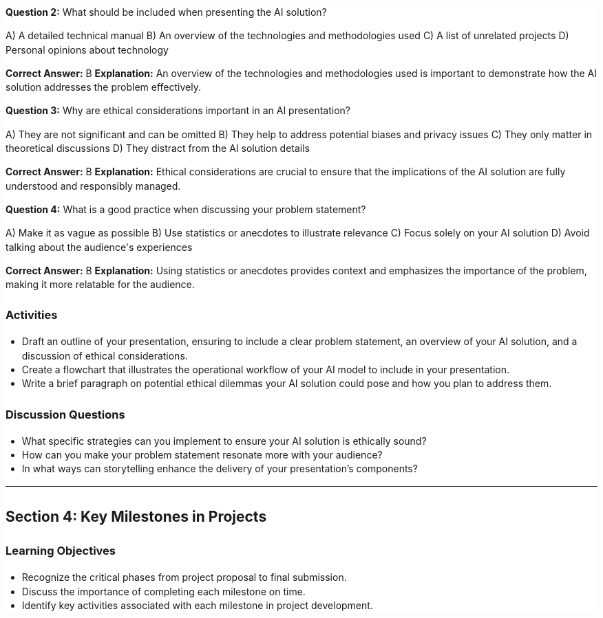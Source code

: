 **Question 2:** What should be included when presenting the AI solution?

  A) A detailed technical manual
  B) An overview of the technologies and methodologies used
  C) A list of unrelated projects
  D) Personal opinions about technology

**Correct Answer:** B
**Explanation:** An overview of the technologies and methodologies used is important to demonstrate how the AI solution addresses the problem effectively.

**Question 3:** Why are ethical considerations important in an AI presentation?

  A) They are not significant and can be omitted
  B) They help to address potential biases and privacy issues
  C) They only matter in theoretical discussions
  D) They distract from the AI solution details

**Correct Answer:** B
**Explanation:** Ethical considerations are crucial to ensure that the implications of the AI solution are fully understood and responsibly managed.

**Question 4:** What is a good practice when discussing your problem statement?

  A) Make it as vague as possible
  B) Use statistics or anecdotes to illustrate relevance
  C) Focus solely on your AI solution
  D) Avoid talking about the audience's experiences

**Correct Answer:** B
**Explanation:** Using statistics or anecdotes provides context and emphasizes the importance of the problem, making it more relatable for the audience.

### Activities
- Draft an outline of your presentation, ensuring to include a clear problem statement, an overview of your AI solution, and a discussion of ethical considerations.
- Create a flowchart that illustrates the operational workflow of your AI model to include in your presentation.
- Write a brief paragraph on potential ethical dilemmas your AI solution could pose and how you plan to address them.

### Discussion Questions
- What specific strategies can you implement to ensure your AI solution is ethically sound?
- How can you make your problem statement resonate more with your audience?
- In what ways can storytelling enhance the delivery of your presentation’s components?

---

## Section 4: Key Milestones in Projects

### Learning Objectives
- Recognize the critical phases from project proposal to final submission.
- Discuss the importance of completing each milestone on time.
- Identify key activities associated with each milestone in project development.
